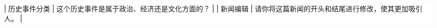 | 历史事件分类                    | 这个历史事件是属于政治、经济还是文化方面的？                                                                                                                                                                                                                                                                                                                                                                                                                                                                                                                                                                                                                                                                                                                                                                                                                                                                                                                                                                                                                                                                                                                                                                                                                                                                                                                                                                                                                                                                                                                                                                                                                                                                                                                                                                                                                                                                                                                                                                                                                                                                                                                                                                                                                                                                                                                                                                                                                                                                                                                                                                                                                                                                                                                                                                                                                                                                                                                                                                                                                       |
| 新闻编辑                        | 请你将这篇新闻的开头和结尾进行修改，使其更加吸引人。                                                                                                                                                                                                                                                                                                                                                                                                                                                                                                                                                                                                                                                                                                                                                                                                                                                                                                                                                                                                                                                                                                                                                                                                                                                                                                                                                                                                                                                                                                                                                                                                                                                                                                                                                                                                                                                                                                                                                                                                                                                                                                                                                                                                                                                                                                                                                                                                                                                                                                                                                                                                                                                                                                                                                                                                                                                                                                                                                                                                                                           |